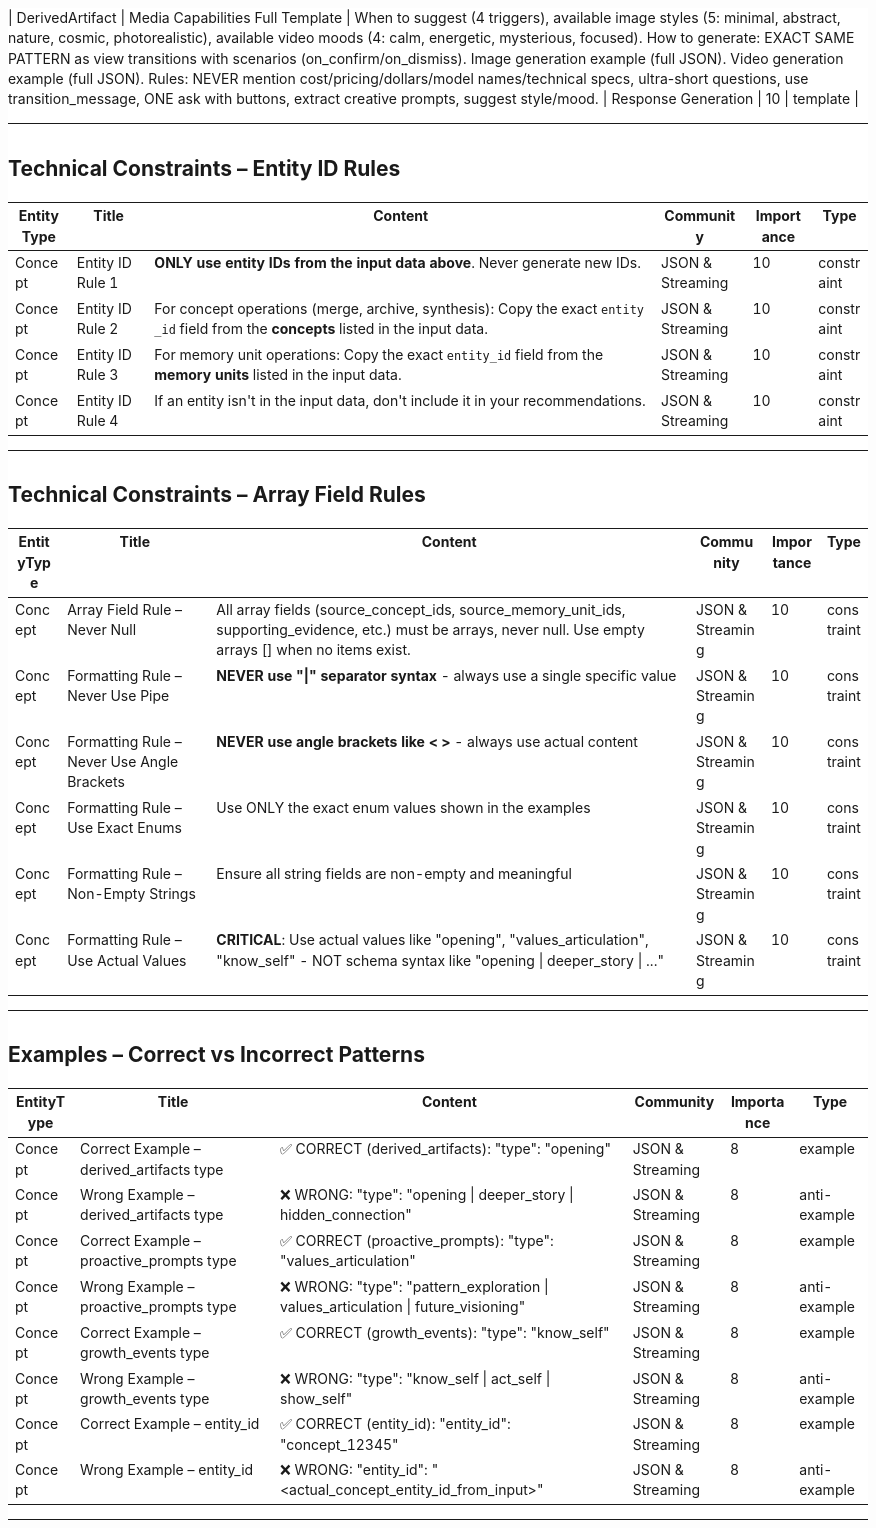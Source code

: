 | DerivedArtifact | Media Capabilities Full Template | When to suggest (4 triggers), available image styles (5: minimal, abstract, nature, cosmic, photorealistic), available video moods (4: calm, energetic, mysterious, focused). How to generate: EXACT SAME PATTERN as view transitions with scenarios (on_confirm/on_dismiss). Image generation example (full JSON). Video generation example (full JSON). Rules: NEVER mention cost/pricing/dollars/model names/technical specs, ultra-short questions, use transition_message, ONE ask with buttons, extract creative prompts, suggest style/mood. | Response Generation | 10 | template |

---

## Technical Constraints – Entity ID Rules

| EntityType | Title | Content | Community | Importance | Type |
|---|---|---|---|---|---|
| Concept | Entity ID Rule 1 | **ONLY use entity IDs from the input data above**. Never generate new IDs. | JSON & Streaming | 10 | constraint |
| Concept | Entity ID Rule 2 | For concept operations (merge, archive, synthesis): Copy the exact `entity_id` field from the **concepts** listed in the input data. | JSON & Streaming | 10 | constraint |
| Concept | Entity ID Rule 3 | For memory unit operations: Copy the exact `entity_id` field from the **memory units** listed in the input data. | JSON & Streaming | 10 | constraint |
| Concept | Entity ID Rule 4 | If an entity isn't in the input data, don't include it in your recommendations. | JSON & Streaming | 10 | constraint |

---

## Technical Constraints – Array Field Rules

| EntityType | Title | Content | Community | Importance | Type |
|---|---|---|---|---|---|
| Concept | Array Field Rule – Never Null | All array fields (source_concept_ids, source_memory_unit_ids, supporting_evidence, etc.) must be arrays, never null. Use empty arrays [] when no items exist. | JSON & Streaming | 10 | constraint |
| Concept | Formatting Rule – Never Use Pipe | **NEVER use "\|" separator syntax** - always use a single specific value | JSON & Streaming | 10 | constraint |
| Concept | Formatting Rule – Never Use Angle Brackets | **NEVER use angle brackets like < >** - always use actual content | JSON & Streaming | 10 | constraint |
| Concept | Formatting Rule – Use Exact Enums | Use ONLY the exact enum values shown in the examples | JSON & Streaming | 10 | constraint |
| Concept | Formatting Rule – Non-Empty Strings | Ensure all string fields are non-empty and meaningful | JSON & Streaming | 10 | constraint |
| Concept | Formatting Rule – Use Actual Values | **CRITICAL**: Use actual values like "opening", "values_articulation", "know_self" - NOT schema syntax like "opening \| deeper_story \| ..." | JSON & Streaming | 10 | constraint |

---

## Examples – Correct vs Incorrect Patterns

| EntityType | Title | Content | Community | Importance | Type |
|---|---|---|---|---|---|
| Concept | Correct Example – derived_artifacts type | ✅ CORRECT (derived_artifacts): "type": "opening" | JSON & Streaming | 8 | example |
| Concept | Wrong Example – derived_artifacts type | ❌ WRONG: "type": "opening \| deeper_story \| hidden_connection" | JSON & Streaming | 8 | anti-example |
| Concept | Correct Example – proactive_prompts type | ✅ CORRECT (proactive_prompts): "type": "values_articulation" | JSON & Streaming | 8 | example |
| Concept | Wrong Example – proactive_prompts type | ❌ WRONG: "type": "pattern_exploration \| values_articulation \| future_visioning" | JSON & Streaming | 8 | anti-example |
| Concept | Correct Example – growth_events type | ✅ CORRECT (growth_events): "type": "know_self" | JSON & Streaming | 8 | example |
| Concept | Wrong Example – growth_events type | ❌ WRONG: "type": "know_self \| act_self \| show_self" | JSON & Streaming | 8 | anti-example |
| Concept | Correct Example – entity_id | ✅ CORRECT (entity_id): "entity_id": "concept_12345" | JSON & Streaming | 8 | example |
| Concept | Wrong Example – entity_id | ❌ WRONG: "entity_id": "<actual_concept_entity_id_from_input>" | JSON & Streaming | 8 | anti-example |

---
